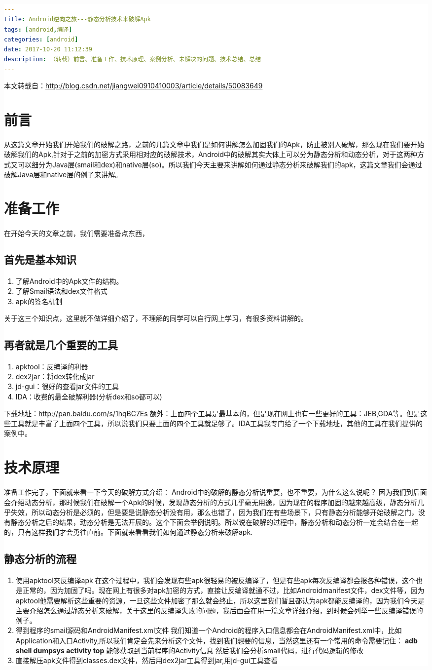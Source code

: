 ```yaml
---
title: Android逆向之旅---静态分析技术来破解Apk
tags: [android,编译]
categories: [android]
date: 2017-10-20 11:12:39
description: （转载）前言、准备工作、技术原理、案例分析、未解决的问题、技术总结、总结
---
```


本文转载自：http://blog.csdn.net/jiangwei0910410003/article/details/50083649

# 前言

从这篇文章开始我们开始我们的破解之路，之前的几篇文章中我们是如何讲解怎么加固我们的Apk，防止被别人破解，那么现在我们要开始破解我们的Apk,针对于之前的加密方式采用相对应的破解技术，Android中的破解其实大体上可以分为静态分析和动态分析，对于这两种方式又可以细分为Java层(smail和dex)和native层(so)。所以我们今天主要来讲解如何通过静态分析来破解我们的apk，这篇文章我们会通过破解Java层和native层的例子来讲解。



# 准备工作

在开始今天的文章之前，我们需要准备点东西，
## 首先是基本知识
1. 了解Android中的Apk文件的结构。
2. 了解Smail语法和dex文件格式
3. apk的签名机制

关于这三个知识点，这里就不做详细介绍了，不理解的同学可以自行网上学习，有很多资料讲解的。
## 再者就是几个重要的工具
1. apktool：反编译的利器
2. dex2jar：将dex转化成jar
3. jd-gui：很好的查看jar文件的工具
4. IDA：收费的最全破解利器(分析dex和so都可以)

下载地址：http://pan.baidu.com/s/1hqBC7Es
额外：上面四个工具是最基本的，但是现在网上也有一些更好的工具：JEB,GDA等。但是这些工具就是丰富了上面四个工具，所以说我们只要上面的四个工具就足够了。IDA工具我专门给了一个下载地址，其他的工具在我们提供的案例中。



# 技术原理

准备工作完了，下面就来看一下今天的破解方式介绍：
Android中的破解的静态分析说重要，也不重要，为什么这么说呢？
因为我们到后面会介绍动态分析，那时候我们在破解一个Apk的时候，发现静态分析的方式几乎毫无用途，因为现在的程序加固的越来越高级，静态分析几乎失效，所以动态分析是必须的，但是要是说静态分析没有用，那么也错了，因为我们在有些场景下，只有静态分析能够开始破解之门，没有静态分析之后的结果，动态分析是无法开展的。这个下面会举例说明。所以说在破解的过程中，静态分析和动态分析一定会结合在一起的，只有这样我们才会勇往直前。下面就来看看我们如何通过静态分析来破解apk.
## 静态分析的流程
1. 使用apktool来反编译apk
在这个过程中，我们会发现有些apk很轻易的被反编译了，但是有些apk每次反编译都会报各种错误，这个也是正常的，因为加固了吗。现在网上有很多对apk加密的方式，直接让反编译就通不过，比如Androidmanifest文件，dex文件等，因为apktool他需要解析这些重要的资源，一旦这些文件加密了那么就会终止，所以这里我们暂且都认为apk都能反编译的，因为我们今天是主要介绍怎么通过静态分析来破解，关于这里的反编译失败的问题，我后面会在用一篇文章详细介绍，到时候会列举一些反编译错误的例子。
2. 得到程序的smail源码和AndroidManifest.xml文件
我们知道一个Android的程序入口信息都会在AndroidManifest.xml中，比如Application和入口Activity,所以我们肯定会先来分析这个文件，找到我们想要的信息，当然这里还有一个常用的命令需要记住：
**adb shell dumpsys activity top**
能够获取到当前程序的Activity信息
然后我们会分析smail代码，进行代码逻辑的修改
3. 直接解压apk文件得到classes.dex文件，然后用dex2jar工具得到jar,用jd-gui工具查看